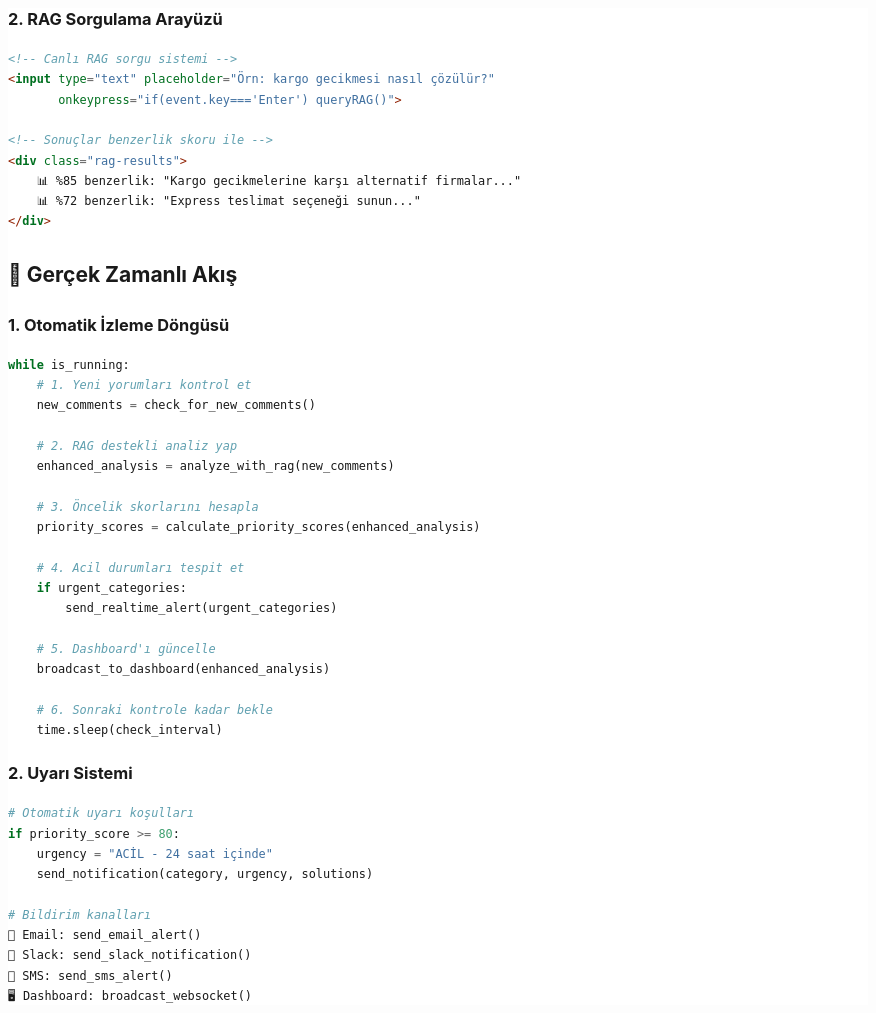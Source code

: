 ### **2. RAG Sorgulama Arayüzü**

```html
<!-- Canlı RAG sorgu sistemi -->
<input type="text" placeholder="Örn: kargo gecikmesi nasıl çözülür?" 
       onkeypress="if(event.key==='Enter') queryRAG()">

<!-- Sonuçlar benzerlik skoru ile -->
<div class="rag-results">
    📊 %85 benzerlik: "Kargo gecikmelerine karşı alternatif firmalar..."
    📊 %72 benzerlik: "Express teslimat seçeneği sunun..."
</div>
```

## 🔄 Gerçek Zamanlı Akış

### **1. Otomatik İzleme Döngüsü**

```python
while is_running:
    # 1. Yeni yorumları kontrol et
    new_comments = check_for_new_comments()
    
    # 2. RAG destekli analiz yap
    enhanced_analysis = analyze_with_rag(new_comments)
    
    # 3. Öncelik skorlarını hesapla  
    priority_scores = calculate_priority_scores(enhanced_analysis)
    
    # 4. Acil durumları tespit et
    if urgent_categories:
        send_realtime_alert(urgent_categories)
    
    # 5. Dashboard'ı güncelle
    broadcast_to_dashboard(enhanced_analysis)
    
    # 6. Sonraki kontrole kadar bekle
    time.sleep(check_interval)
```

### **2. Uyarı Sistemi**

```python
# Otomatik uyarı koşulları
if priority_score >= 80:
    urgency = "ACİL - 24 saat içinde"
    send_notification(category, urgency, solutions)
    
# Bildirim kanalları
📧 Email: send_email_alert()
💬 Slack: send_slack_notification() 
📱 SMS: send_sms_alert()
🖥️ Dashboard: broadcast_websocket()
```
